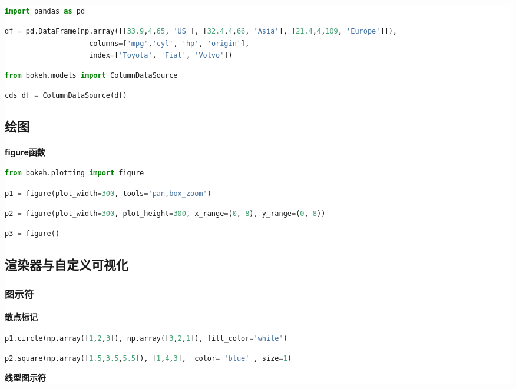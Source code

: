 
```python
import pandas as pd
```


```python
df = pd.DataFrame(np.array([[33.9,4,65, 'US'], [32.4,4,66, 'Asia'], [21.4,4,109, 'Europe']]),
                    columns=['mpg','cyl', 'hp', 'origin'],
                    index=['Toyota', 'Fiat', 'Volvo'])
```


```python
from bokeh.models import ColumnDataSource
```


```python
cds_df = ColumnDataSource(df)
```

## 绘图

**figure函数**


```python
from bokeh.plotting import figure
```


```python
p1 = figure(plot_width=300, tools='pan,box_zoom')
```


```python
p2 = figure(plot_width=300, plot_height=300, x_range=(0, 8), y_range=(0, 8))
```


```python
p3 = figure()
```

## 渲染器与自定义可视化

### 图示符

**散点标记**


```python
p1.circle(np.array([1,2,3]), np.array([3,2,1]), fill_color='white')
```


```python
p2.square(np.array([1.5,3.5,5.5]), [1,4,3],  color= 'blue' , size=1)
```

**线型图示符**
